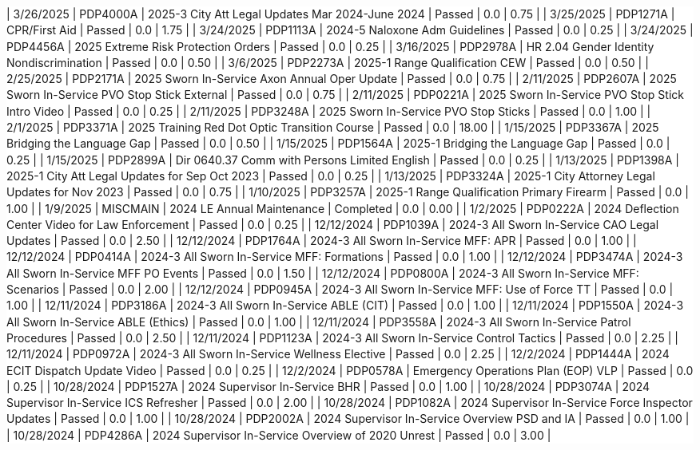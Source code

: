 | 3/26/2025 | PDP4000A | 2025-3 City Att Legal Updates Mar 2024-June 2024 | Passed | 0.0 | 0.75 |
| 3/25/2025 | PDP1271A | CPR/First Aid | Passed | 0.0 | 1.75 |
| 3/24/2025 | PDP1113A | 2024-5 Naloxone Adm Guidelines | Passed | 0.0 | 0.25 |
| 3/24/2025 | PDP4456A | 2025 Extreme Risk Protection Orders | Passed | 0.0 | 0.25 |
| 3/16/2025 | PDP2978A | HR 2.04 Gender Identity Nondiscrimination | Passed | 0.0 | 0.50 |
| 3/6/2025 | PDP2273A | 2025-1 Range Qualification CEW | Passed | 0.0 | 0.50 |
| 2/25/2025 | PDP2171A | 2025 Sworn In-Service Axon Annual Oper Update | Passed | 0.0 | 0.75 |
| 2/11/2025 | PDP2607A | 2025 Sworn In-Service PVO Stop Stick External | Passed | 0.0 | 0.75 |
| 2/11/2025 | PDP0221A | 2025 Sworn In-Service PVO Stop Stick Intro Video | Passed | 0.0 | 0.25 |
| 2/11/2025 | PDP3248A | 2025 Sworn In-Service PVO Stop Sticks | Passed | 0.0 | 1.00 |
| 2/1/2025 | PDP3371A | 2025 Training Red Dot Optic Transition Course | Passed | 0.0 | 18.00 |
| 1/15/2025 | PDP3367A | 2025 Bridging the Language Gap | Passed | 0.0 | 0.50 |
| 1/15/2025 | PDP1564A | 2025-1 Bridging the Language Gap | Passed | 0.0 | 0.25 |
| 1/15/2025 | PDP2899A | Dir 0640.37 Comm with Persons Limited English | Passed | 0.0 | 0.25 |
| 1/13/2025 | PDP1398A | 2025-1 City Att Legal Updates for Sep  Oct 2023 | Passed | 0.0 | 0.25 |
| 1/13/2025 | PDP3324A | 2025-1 City Attorney Legal Updates for Nov 2023 | Passed | 0.0 | 0.75 |
| 1/10/2025 | PDP3257A | 2025-1 Range Qualification Primary Firearm | Passed | 0.0 | 1.00 |
| 1/9/2025 | MISCMAIN | 2024 LE Annual Maintenance | Completed | 0.0 | 0.00 |
| 1/2/2025 | PDP0222A | 2024 Deflection Center Video for Law Enforcement | Passed | 0.0 | 0.25 |
| 12/12/2024 | PDP1039A | 2024-3 All Sworn In-Service CAO Legal Updates | Passed | 0.0 | 2.50 |
| 12/12/2024 | PDP1764A | 2024-3 All Sworn In-Service MFF: APR | Passed | 0.0 | 1.00 |
| 12/12/2024 | PDP0414A | 2024-3 All Sworn In-Service MFF: Formations | Passed | 0.0 | 1.00 |
| 12/12/2024 | PDP3474A | 2024-3 All Sworn In-Service MFF PO Events | Passed | 0.0 | 1.50 |
| 12/12/2024 | PDP0800A | 2024-3 All Sworn In-Service MFF: Scenarios | Passed | 0.0 | 2.00 |
| 12/12/2024 | PDP0945A | 2024-3 All Sworn In-Service MFF: Use of Force TT | Passed | 0.0 | 1.00 |
| 12/11/2024 | PDP3186A | 2024-3 All Sworn In-Service ABLE (CIT) | Passed | 0.0 | 1.00 |
| 12/11/2024 | PDP1550A | 2024-3 All Sworn In-Service ABLE (Ethics) | Passed | 0.0 | 1.00 |
| 12/11/2024 | PDP3558A | 2024-3 All Sworn In-Service Patrol Procedures | Passed | 0.0 | 2.50 |
| 12/11/2024 | PDP1123A | 2024-3 All Sworn In-Service Control Tactics | Passed | 0.0 | 2.25 |
| 12/11/2024 | PDP0972A | 2024-3 All Sworn In-Service Wellness Elective | Passed | 0.0 | 2.25 |
| 12/2/2024 | PDP1444A | 2024 ECIT Dispatch Update Video | Passed | 0.0 | 0.25 |
| 12/2/2024 | PDP0578A | Emergency Operations Plan (EOP) VLP | Passed | 0.0 | 0.25 |
| 10/28/2024 | PDP1527A | 2024 Supervisor In-Service BHR | Passed | 0.0 | 1.00 |
| 10/28/2024 | PDP3074A | 2024 Supervisor In-Service ICS Refresher | Passed | 0.0 | 2.00 |
| 10/28/2024 | PDP1082A | 2024 Supervisor In-Service Force Inspector Updates | Passed | 0.0 | 1.00 |
| 10/28/2024 | PDP2002A | 2024 Supervisor In-Service Overview PSD and IA | Passed | 0.0 | 1.00 |
| 10/28/2024 | PDP4286A | 2024 Supervisor In-Service Overview of 2020 Unrest | Passed | 0.0 | 3.00 |